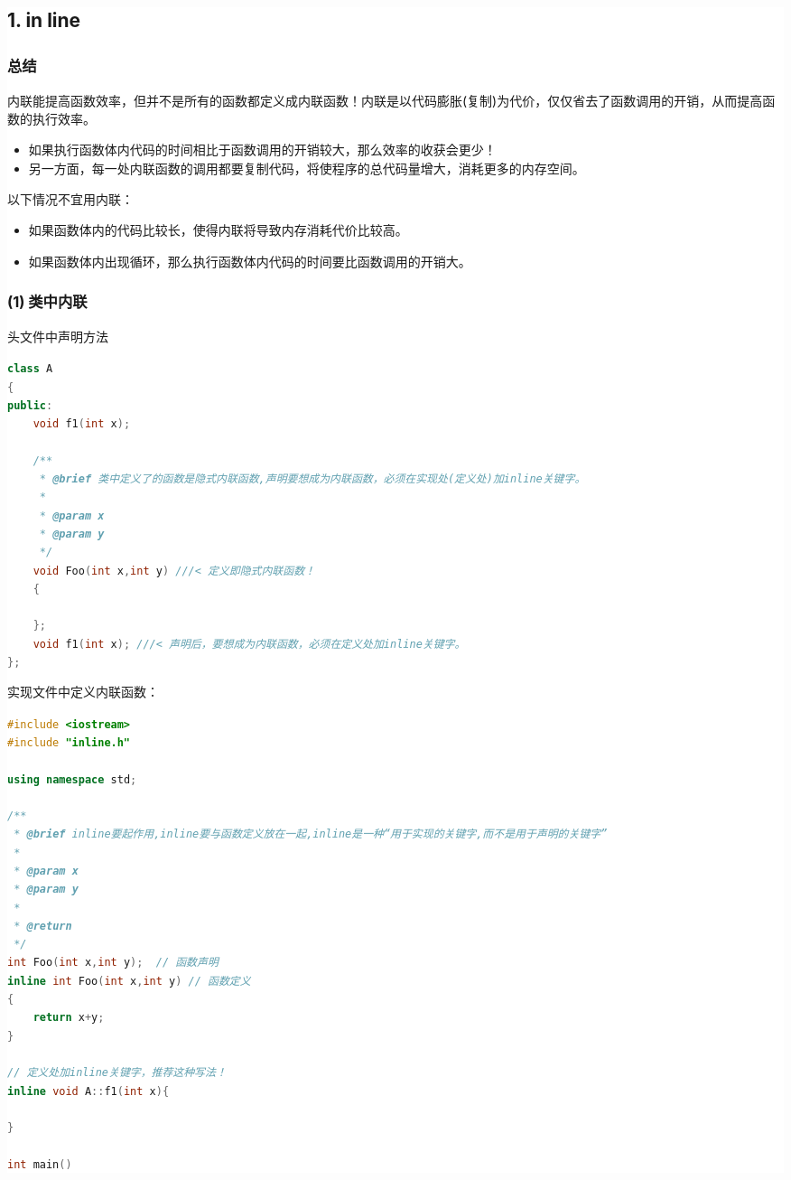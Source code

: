 ## 1. in line

### 总结

内联能提高函数效率，但并不是所有的函数都定义成内联函数！内联是以代码膨胀(复制)为代价，仅仅省去了函数调用的开销，从而提高函数的执行效率。

- 如果执行函数体内代码的时间相比于函数调用的开销较大，那么效率的收获会更少！
- 另一方面，每一处内联函数的调用都要复制代码，将使程序的总代码量增大，消耗更多的内存空间。

以下情况不宜用内联：

- 如果函数体内的代码比较长，使得内联将导致内存消耗代价比较高。

- 如果函数体内出现循环，那么执行函数体内代码的时间要比函数调用的开销大。

### (1) 类中内联

头文件中声明方法

```c++
class A
{
public:
    void f1(int x); 

    /**
     * @brief 类中定义了的函数是隐式内联函数,声明要想成为内联函数，必须在实现处(定义处)加inline关键字。
     *
     * @param x
     * @param y
     */
    void Foo(int x,int y) ///< 定义即隐式内联函数！
    {
    
    };
    void f1(int x); ///< 声明后，要想成为内联函数，必须在定义处加inline关键字。  
};
```

实现文件中定义内联函数：

```c++
#include <iostream>
#include "inline.h"

using namespace std;

/**
 * @brief inline要起作用,inline要与函数定义放在一起,inline是一种“用于实现的关键字,而不是用于声明的关键字”
 *
 * @param x
 * @param y
 *
 * @return 
 */
int Foo(int x,int y);  // 函数声明
inline int Foo(int x,int y) // 函数定义
{
    return x+y;
}

// 定义处加inline关键字，推荐这种写法！
inline void A::f1(int x){

}

int main()
```